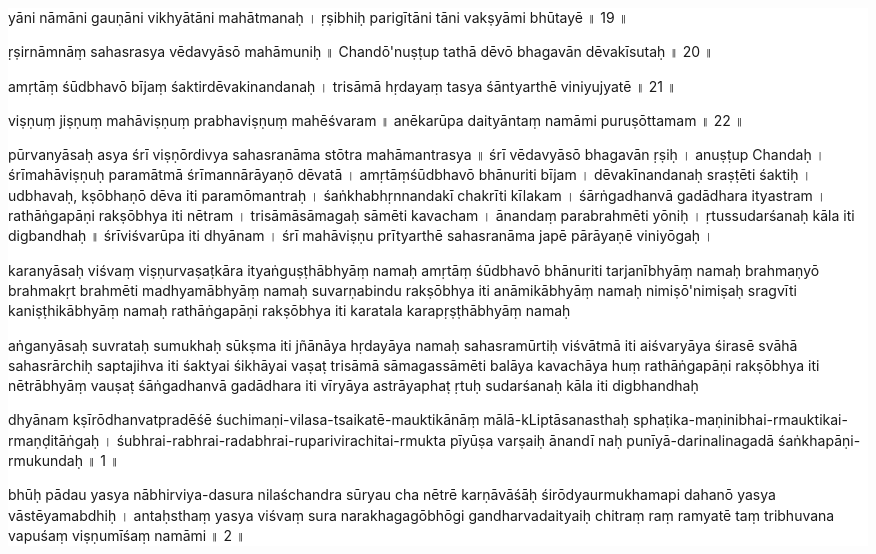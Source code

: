 yāni nāmāni gauṇāni vikhyātāni mahātmanaḥ ।
ṛṣibhiḥ parigītāni tāni vakṣyāmi bhūtayē ॥ 19 ॥

ṛṣirnāmnāṃ sahasrasya vēdavyāsō mahāmuniḥ ॥
Chandō'nuṣṭup tathā dēvō bhagavān dēvakīsutaḥ ॥ 20 ॥

amṛtāṃ śūdbhavō bījaṃ śaktirdēvakinandanaḥ ।
trisāmā hṛdayaṃ tasya śāntyarthē viniyujyatē ॥ 21 ॥

viṣṇuṃ jiṣṇuṃ mahāviṣṇuṃ prabhaviṣṇuṃ mahēśvaram ॥
anēkarūpa daityāntaṃ namāmi puruṣōttamam ॥ 22 ॥

pūrvanyāsaḥ
asya śrī viṣṇōrdivya sahasranāma stōtra mahāmantrasya ॥
śrī vēdavyāsō bhagavān ṛṣiḥ ।
anuṣṭup Chandaḥ ।
śrīmahāviṣṇuḥ paramātmā śrīmannārāyaṇō dēvatā ।
amṛtāṃśūdbhavō bhānuriti bījam ।
dēvakīnandanaḥ sraṣṭēti śaktiḥ ।
udbhavaḥ, kṣōbhaṇō dēva iti paramōmantraḥ ।
śaṅkhabhṛnnandakī chakrīti kīlakam ।
śārṅgadhanvā gadādhara ityastram ।
rathāṅgapāṇi rakṣōbhya iti nētram ।
trisāmāsāmagaḥ sāmēti kavacham ।
ānandaṃ parabrahmēti yōniḥ ।
ṛtussudarśanaḥ kāla iti digbandhaḥ ॥
śrīviśvarūpa iti dhyānam ।
śrī mahāviṣṇu prītyarthē sahasranāma japē pārāyaṇē viniyōgaḥ ।

karanyāsaḥ
viśvaṃ viṣṇurvaṣaṭkāra ityaṅguṣṭhābhyāṃ namaḥ
amṛtāṃ śūdbhavō bhānuriti tarjanībhyāṃ namaḥ
brahmaṇyō brahmakṛt brahmēti madhyamābhyāṃ namaḥ
suvarṇabindu rakṣōbhya iti anāmikābhyāṃ namaḥ
nimiṣō'nimiṣaḥ sragvīti kaniṣṭhikābhyāṃ namaḥ
rathāṅgapāṇi rakṣōbhya iti karatala karapṛṣṭhābhyāṃ namaḥ

aṅganyāsaḥ
suvrataḥ sumukhaḥ sūkṣma iti jñānāya hṛdayāya namaḥ
sahasramūrtiḥ viśvātmā iti aiśvaryāya śirasē svāhā
sahasrārchiḥ saptajihva iti śaktyai śikhāyai vaṣaṭ
trisāmā sāmagassāmēti balāya kavachāya huṃ
rathāṅgapāṇi rakṣōbhya iti nētrābhyāṃ vauṣaṭ
śāṅgadhanvā gadādhara iti vīryāya astrāyaphaṭ
ṛtuḥ sudarśanaḥ kāla iti digbhandhaḥ

dhyānam
kṣīrōdhanvatpradēśē śuchimaṇi-vilasa-tsaikatē-mauktikānāṃ
mālā-kLiptāsanasthaḥ sphaṭika-maṇinibhai-rmauktikai-rmaṇḍitāṅgaḥ ।
śubhrai-rabhrai-radabhrai-ruparivirachitai-rmukta pīyūṣa varṣaiḥ
ānandī naḥ punīyā-darinalinagadā śaṅkhapāṇi-rmukundaḥ ॥ 1 ॥

bhūḥ pādau yasya nābhirviya-dasura nilaśchandra sūryau cha nētrē
karṇāvāśāḥ śirōdyaurmukhamapi dahanō yasya vāstēyamabdhiḥ ।
antaḥsthaṃ yasya viśvaṃ sura narakhagagōbhōgi gandharvadaityaiḥ
chitraṃ raṃ ramyatē taṃ tribhuvana vapuśaṃ viṣṇumīśaṃ namāmi ॥ 2 ॥
